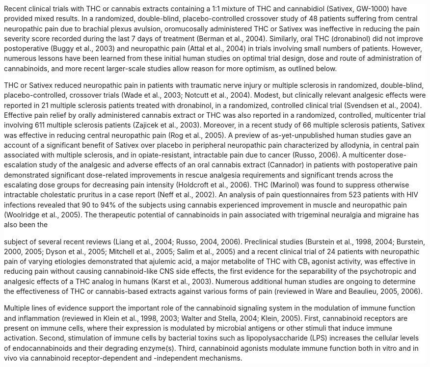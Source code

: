 Recent clinical trials with THC or cannabis extracts containing a 1:1 mixture of THC and cannabidiol (Sativex, GW-1000) have provided mixed results. In a randomized, double-blind, placebo-controlled crossover study of 48 patients suffering from central neuropathic pain due to brachial plexus avulsion, oromucosally administered THC or Sativex was ineffective in reducing the pain severity score recorded during the last 7 days of treatment (Berman et al., 2004). Similarly, oral THC (dronabinol) did not improve postoperative (Buggy et al., 2003) and neuropathic pain (Attal et al., 2004) in trials involving small numbers of patients. However, numerous lessons have been learned from these initial human studies on optimal trial design, dose and route of administration of cannabinoids, and more recent larger-scale studies allow reason for more optimism, as outlined below.

THC or Sativex reduced neuropathic pain in patients with traumatic nerve injury or multiple sclerosis in randomized, double-blind, placebo-controlled, crossover trials (Wade et al., 2003; Notcutt et al., 2004). Modest, but clinically relevant analgesic effects were reported in 21 multiple sclerosis patients treated with dronabinol, in a randomized, controlled clinical trial (Svendsen et al., 2004). Effective pain relief by orally administered cannabis extract or THC was also reported in a randomized, controlled, multicenter trial involving 611 multiple sclerosis patients (Zajicek et al., 2003). Moreover, in a recent study of 66 multiple sclerosis patients, Sativex was effective in reducing central neuropathic pain (Rog et al., 2005). A preview of as-yet-unpublished human studies gave an account of a significant benefit of Sativex over placebo in peripheral neuropathic pain characterized by allodynia, in central pain associated with multiple sclerosis, and in opiate-resistant, intractable pain due to cancer (Russo, 2006). A multicenter dose-escalation study of the analgesic and adverse effects of an oral cannabis extract (Cannador) in patients with postoperative pain demonstrated significant dose-related improvements in rescue analgesia requirements and significant trends across the escalating dose groups for decreasing pain intensity (Holdcroft et al., 2006). THC (Marinol) was found to suppress otherwise intractable cholestatic pruritus in a case report (Neff et al., 2002). An analysis of pain questionnaires from 523 patients with HIV infections revealed that 90 to 94% of the subjects using cannabis experienced improvement in muscle and neuropathic pain (Woolridge et al., 2005). The therapeutic potential of cannabinoids in pain associated with trigeminal neuralgia and migraine has also been the

subject of several recent reviews (Liang et al., 2004; Russo, 2004, 2006). Preclinical studies (Burstein et al., 1998, 2004; Burstein, 2000, 2005; Dyson et al., 2005; Mitchell et al., 2005; Salim et al., 2005) and a recent clinical trial of 24 patients with neuropathic pain of varying etiologies demonstrated that ajulemic acid, a major metabolite of THC with CB₁ agonist activity, was effective in reducing pain without causing cannabinoid-like CNS side effects, the first evidence for the separability of the psychotropic and analgesic effects of a THC analog in humans (Karst et al., 2003). Numerous additional human studies are ongoing to determine the effectiveness of THC or cannabis-based extracts against various forms of pain (reviewed in Ware and Beaulieu, 2005, 2006).

Multiple lines of evidence support the important role of the cannabinoid signaling system in the modulation of immune function and inflammation (reviewed in Klein et al., 1998, 2003; Walter and Stella, 2004; Klein, 2005). First, cannabinoid receptors are present on immune cells, where their expression is modulated by microbial antigens or other stimuli that induce immune activation. Second, stimulation of immune cells by bacterial toxins such as lipopolysaccharide (LPS) increases the cellular levels of endocannabinoids and their degrading enzyme(s). Third, cannabinoid agonists modulate immune function both in vitro and in vivo via cannabinoid receptor-dependent and -independent mechanisms.

